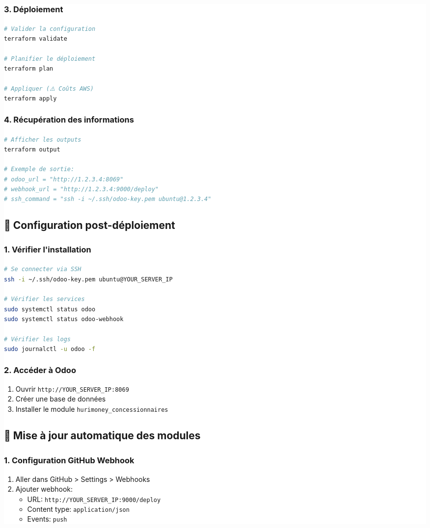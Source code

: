### 3. Déploiement
```bash
# Valider la configuration
terraform validate

# Planifier le déploiement
terraform plan

# Appliquer (⚠️ Coûts AWS)
terraform apply
```

### 4. Récupération des informations
```bash
# Afficher les outputs
terraform output

# Exemple de sortie:
# odoo_url = "http://1.2.3.4:8069"
# webhook_url = "http://1.2.3.4:9000/deploy"
# ssh_command = "ssh -i ~/.ssh/odoo-key.pem ubuntu@1.2.3.4"
```

## 🔧 Configuration post-déploiement

### 1. Vérifier l'installation
```bash
# Se connecter via SSH
ssh -i ~/.ssh/odoo-key.pem ubuntu@YOUR_SERVER_IP

# Vérifier les services
sudo systemctl status odoo
sudo systemctl status odoo-webhook

# Vérifier les logs
sudo journalctl -u odoo -f
```

### 2. Accéder à Odoo
1. Ouvrir `http://YOUR_SERVER_IP:8069`
2. Créer une base de données
3. Installer le module `hurimoney_concessionnaires`

## 🔄 Mise à jour automatique des modules

### 1. Configuration GitHub Webhook
1. Aller dans GitHub > Settings > Webhooks
2. Ajouter webhook:
   - URL: `http://YOUR_SERVER_IP:9000/deploy`
   - Content type: `application/json`
   - Events: `push`
